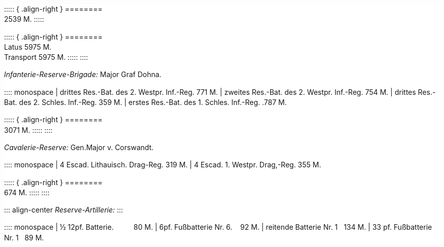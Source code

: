 ::::: { .align-right }
========<br />
2539 M.
:::::

::::: { .align-right }
========<br />
Latus 5975 M.<br />
Transport 5975 M.
:::::
::::

*Infanterie-Reserve-Brigade:* Major Graf Dohna.<br />

:::: monospace
| drittes Res.-Bat. des 2. Westpr. Inf.-Reg. 771 M.
| zweites Res.-Bat. des 2. Westpr. Inf.-Reg. 754 M.
| drittes Res.-Bat. des 2. Schles. Inf.-Reg. 359 M.
| erstes Res.-Bat. des 1. Schles. Inf.-Reg. .787 M.

::::: { .align-right }
========<br />
3071 M.
:::::
::::


*Cavalerie-Reserve:* Gen.Major v. Corswandt.<br />

:::: monospace
| 4 Escad. Lithauisch. Drag-Reg. 319 M.
| 4 Escad. 1. Westpr. Drag,-Reg. 355 M.

::::: { .align-right }
========<br />
674 M.
:::::
::::

::: align-center
*Reserve-Artillerie:*
:::

:::: monospace
| ½ 12pf. Batterie.&nbsp;&nbsp;&nbsp;&nbsp;&nbsp;&nbsp;&nbsp;&nbsp;&nbsp;&nbsp;80 M.
| 6pf. Fußbatterie Nr. 6.&nbsp;&nbsp;&nbsp;&nbsp;92 M.
| reitende Batterie Nr. 1&nbsp;&nbsp;&nbsp;134 M.
| 33 pf. Fußbatterie Nr. 1&nbsp;&nbsp;&nbsp;89 M.
